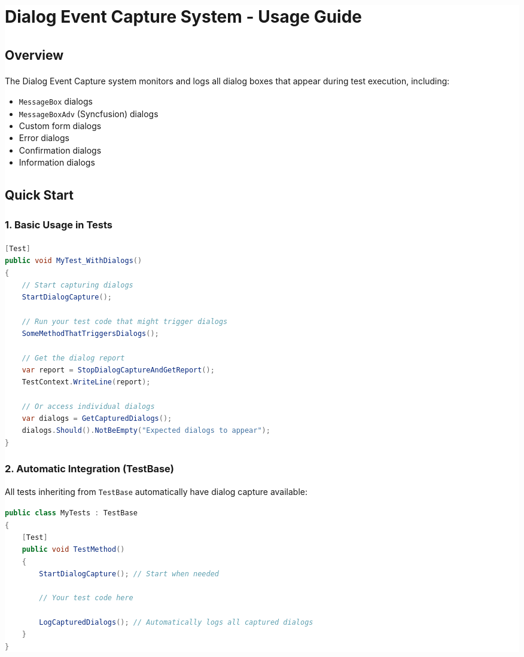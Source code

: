 # Dialog Event Capture System - Usage Guide

## Overview

The Dialog Event Capture system monitors and logs all dialog boxes that appear during test execution, including:
- `MessageBox` dialogs
- `MessageBoxAdv` (Syncfusion) dialogs  
- Custom form dialogs
- Error dialogs
- Confirmation dialogs
- Information dialogs

## Quick Start

### 1. Basic Usage in Tests

```csharp
[Test]
public void MyTest_WithDialogs()
{
    // Start capturing dialogs
    StartDialogCapture();
    
    // Run your test code that might trigger dialogs
    SomeMethodThatTriggersDialogs();
    
    // Get the dialog report
    var report = StopDialogCaptureAndGetReport();
    TestContext.WriteLine(report);
    
    // Or access individual dialogs
    var dialogs = GetCapturedDialogs();
    dialogs.Should().NotBeEmpty("Expected dialogs to appear");
}
```

### 2. Automatic Integration (TestBase)

All tests inheriting from `TestBase` automatically have dialog capture available:

```csharp
public class MyTests : TestBase
{
    [Test]
    public void TestMethod()
    {
        StartDialogCapture(); // Start when needed
        
        // Your test code here
        
        LogCapturedDialogs(); // Automatically logs all captured dialogs
    }
}
```
